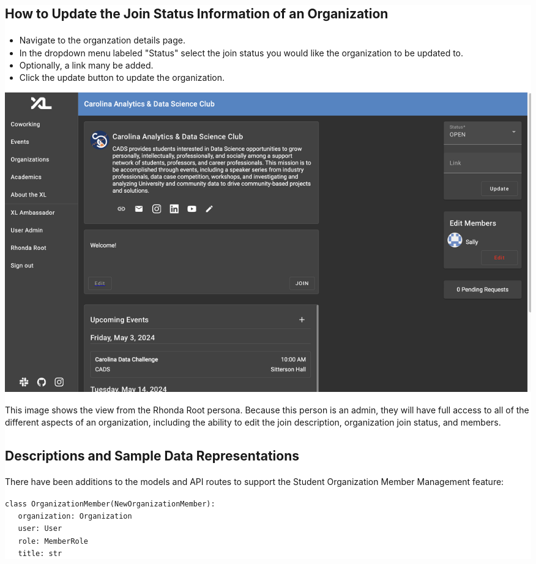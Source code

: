 ## How to Update the Join Status Information of an Organization

- Navigate to the organzation details page.
- In the dropdown menu labeled "Status" select the join status you would like the organization to be updated to.
- Optionally, a link many be added.
- Click the update button to update the organization.

![Admin View: Details Page](../images/rhonda-root-details-view.png)

This image shows the view from the Rhonda Root persona. Because this person is an admin, they will have full access to all of the different aspects of an organization, including the ability to edit the join description, organization join status, and members.

## Descriptions and Sample Data Representations

There have been additions to the models and API routes to support the Student Organization Member Management feature:

```py3
class OrganizationMember(NewOrganizationMember):
   organization: Organization
   user: User
   role: MemberRole
   title: str
```
